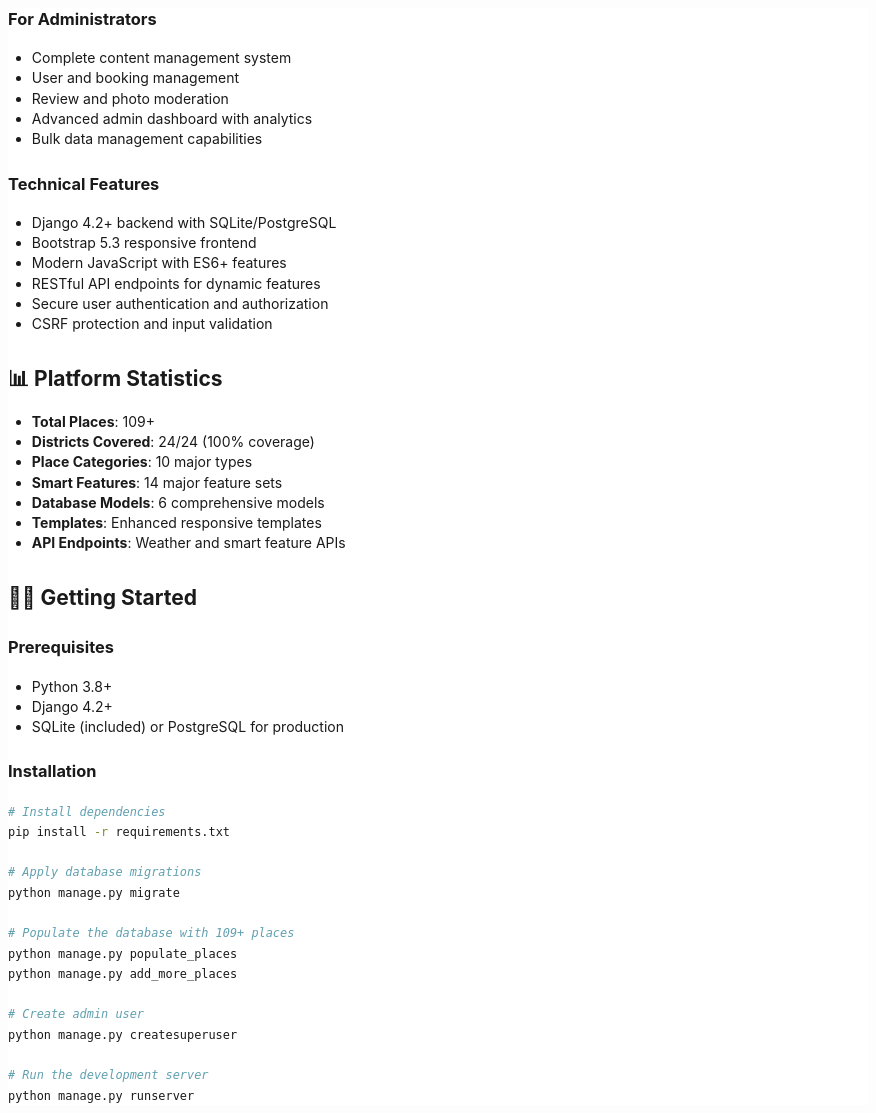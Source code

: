 ### **For Administrators**
- Complete content management system
- User and booking management
- Review and photo moderation
- Advanced admin dashboard with analytics
- Bulk data management capabilities

### **Technical Features**
- Django 4.2+ backend with SQLite/PostgreSQL
- Bootstrap 5.3 responsive frontend
- Modern JavaScript with ES6+ features
- RESTful API endpoints for dynamic features
- Secure user authentication and authorization
- CSRF protection and input validation

## 📊 Platform Statistics

- **Total Places**: 109+
- **Districts Covered**: 24/24 (100% coverage)
- **Place Categories**: 10 major types
- **Smart Features**: 14 major feature sets
- **Database Models**: 6 comprehensive models
- **Templates**: Enhanced responsive templates
- **API Endpoints**: Weather and smart feature APIs

## 🏃‍♂️ Getting Started

### Prerequisites
- Python 3.8+
- Django 4.2+
- SQLite (included) or PostgreSQL for production

### Installation
```bash
# Install dependencies
pip install -r requirements.txt

# Apply database migrations
python manage.py migrate

# Populate the database with 109+ places
python manage.py populate_places
python manage.py add_more_places

# Create admin user
python manage.py createsuperuser

# Run the development server
python manage.py runserver
```
